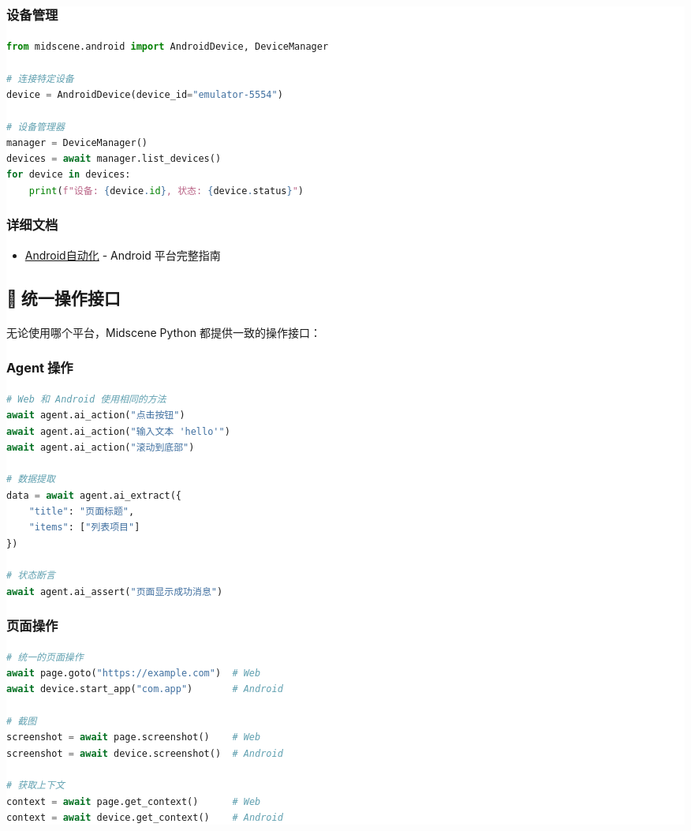 ### 设备管理
```python
from midscene.android import AndroidDevice, DeviceManager

# 连接特定设备
device = AndroidDevice(device_id="emulator-5554")

# 设备管理器
manager = DeviceManager()
devices = await manager.list_devices()
for device in devices:
    print(f"设备: {device.id}, 状态: {device.status}")
```

### 详细文档
- [Android自动化](Android自动化.md) - Android 平台完整指南

## 🔄 统一操作接口

无论使用哪个平台，Midscene Python 都提供一致的操作接口：

### Agent 操作
```python
# Web 和 Android 使用相同的方法
await agent.ai_action("点击按钮")
await agent.ai_action("输入文本 'hello'")
await agent.ai_action("滚动到底部")

# 数据提取
data = await agent.ai_extract({
    "title": "页面标题",
    "items": ["列表项目"]
})

# 状态断言
await agent.ai_assert("页面显示成功消息")
```

### 页面操作
```python
# 统一的页面操作
await page.goto("https://example.com")  # Web
await device.start_app("com.app")       # Android

# 截图
screenshot = await page.screenshot()    # Web
screenshot = await device.screenshot()  # Android

# 获取上下文
context = await page.get_context()      # Web  
context = await device.get_context()    # Android
```
